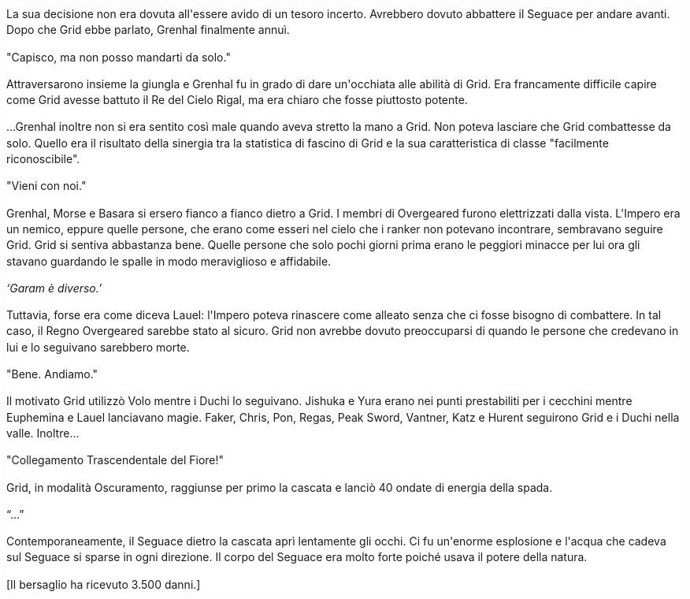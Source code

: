 
La sua decisione non era dovuta all'essere avido di un tesoro incerto. Avrebbero dovuto abbattere il Seguace per andare avanti. Dopo che Grid ebbe parlato, Grenhal finalmente annuì.


"Capisco, ma non posso mandarti da solo."


Attraversarono insieme la giungla e Grenhal fu in grado di dare un'occhiata alle abilità di Grid. Era francamente difficile capire come Grid avesse battuto il Re del Cielo Rigal, ma era chiaro che fosse piuttosto potente.


...Grenhal inoltre non si era sentito così male quando aveva stretto la mano a Grid. Non poteva lasciare che Grid combattesse da solo. Quello era il risultato della sinergia tra la statistica di fascino di Grid e la sua caratteristica di classe "facilmente riconoscibile".


"Vieni con noi."


Grenhal, Morse e Basara si ersero fianco a fianco dietro a Grid. I membri di Overgeared furono elettrizzati dalla vista. L'Impero era un nemico, eppure quelle persone, che erano come esseri nel cielo che i ranker non potevano incontrare, sembravano seguire Grid. Grid si sentiva abbastanza bene. Quelle persone che solo pochi giorni prima erano le peggiori minacce per lui ora gli stavano guardando le spalle in modo meraviglioso e affidabile.


<em>‘Garam è diverso.’</em>


Tuttavia, forse era come diceva Lauel: l'Impero poteva rinascere come alleato senza che ci fosse bisogno di combattere. In tal caso, il Regno Overgeared sarebbe stato al sicuro. Grid non avrebbe dovuto preoccuparsi di quando le persone che credevano in lui e lo seguivano sarebbero morte.


"Bene. Andiamo."


Il motivato Grid utilizzò Volo mentre i Duchi lo seguivano. Jishuka e Yura erano nei punti prestabiliti per i cecchini mentre Euphemina e Lauel lanciavano magie. Faker, Chris, Pon, Regas, Peak Sword, Vantner, Katz e Hurent seguirono Grid e i Duchi nella valle. Inoltre...


"Collegamento Trascendentale del Fiore!"


Grid, in modalità Oscuramento, raggiunse per primo la cascata e lanciò 40 ondate di energia della spada.


“...”


Contemporaneamente, il Seguace dietro la cascata aprì lentamente gli occhi. Ci fu un'enorme esplosione e l'acqua che cadeva sul Seguace si sparse in ogni direzione. Il corpo del Seguace era molto forte poiché usava il potere della natura.






[Il bersaglio ha ricevuto 3.500 danni.]


